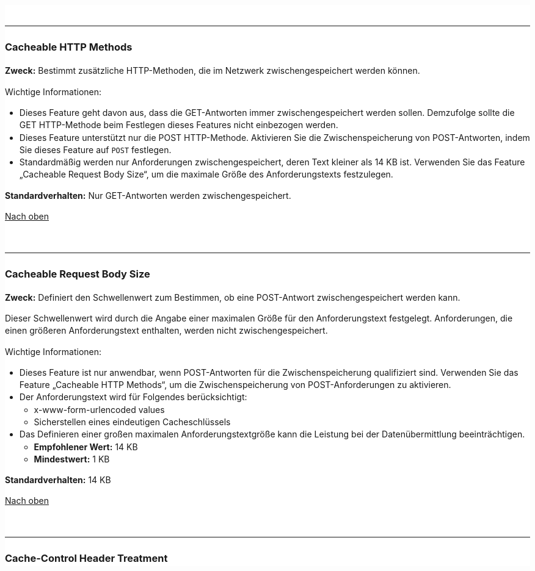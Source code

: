 </br>

---

### <a name="cacheable-http-methods"></a>Cacheable HTTP Methods

**Zweck:** Bestimmt zusätzliche HTTP-Methoden, die im Netzwerk zwischengespeichert werden können.

Wichtige Informationen:

- Dieses Feature geht davon aus, dass die GET-Antworten immer zwischengespeichert werden sollen. Demzufolge sollte die GET HTTP-Methode beim Festlegen dieses Features nicht einbezogen werden.
- Dieses Feature unterstützt nur die POST HTTP-Methode. Aktivieren Sie die Zwischenspeicherung von POST-Antworten, indem Sie dieses Feature auf `POST` festlegen.
- Standardmäßig werden nur Anforderungen zwischengespeichert, deren Text kleiner als 14 KB ist. Verwenden Sie das Feature „Cacheable Request Body Size“, um die maximale Größe des Anforderungstexts festzulegen.

**Standardverhalten:** Nur GET-Antworten werden zwischengespeichert.

[Nach oben](#azure-cdn-from-verizon-premium-rules-engine-features)

</br>

---

### <a name="cacheable-request-body-size"></a>Cacheable Request Body Size

**Zweck:** Definiert den Schwellenwert zum Bestimmen, ob eine POST-Antwort zwischengespeichert werden kann.

Dieser Schwellenwert wird durch die Angabe einer maximalen Größe für den Anforderungstext festgelegt. Anforderungen, die einen größeren Anforderungstext enthalten, werden nicht zwischengespeichert.

Wichtige Informationen:

- Dieses Feature ist nur anwendbar, wenn POST-Antworten für die Zwischenspeicherung qualifiziert sind. Verwenden Sie das Feature „Cacheable HTTP Methods“, um die Zwischenspeicherung von POST-Anforderungen zu aktivieren.
- Der Anforderungstext wird für Folgendes berücksichtigt:
    - x-www-form-urlencoded values
    - Sicherstellen eines eindeutigen Cacheschlüssels
- Das Definieren einer großen maximalen Anforderungstextgröße kann die Leistung bei der Datenübermittlung beeinträchtigen.
    - **Empfohlener Wert:** 14 KB
    - **Mindestwert:** 1 KB

**Standardverhalten:** 14 KB

[Nach oben](#azure-cdn-from-verizon-premium-rules-engine-features)

</br>

---

### <a name="cache-control-header-treatment"></a>Cache-Control Header Treatment
